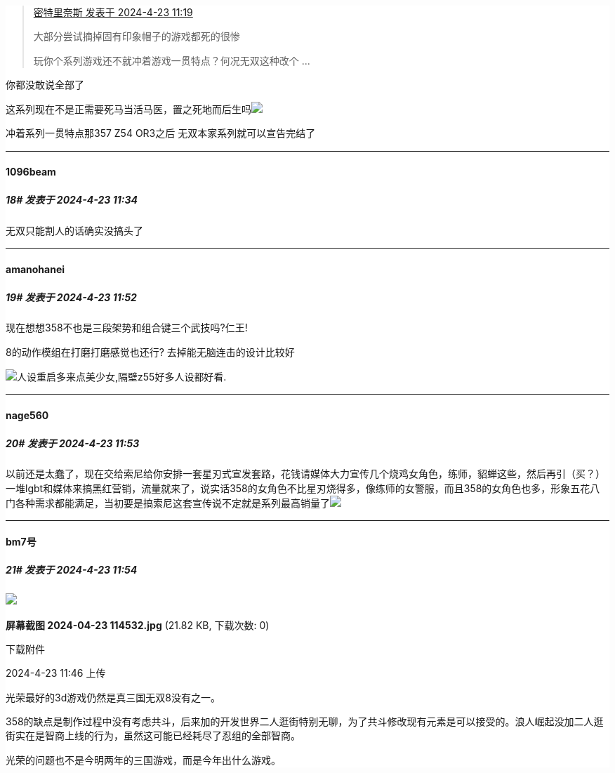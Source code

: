 <blockquote><a href="httphttps://bbs.saraba1st.com/2b/forum.php?mod=redirect&amp;goto=findpost&amp;pid=64687717&amp;ptid=2181038" target="_blank">密特里奈斯 发表于 2024-4-23 11:19</a>

大部分尝试摘掉固有印象帽子的游戏都死的很惨

玩你个系列游戏还不就冲着游戏一贯特点？何况无双这种改个 ...</blockquote>
你都没敢说全部了

这系列现在不是正需要死马当活马医，置之死地而后生吗<img src="https://static.saraba1st.com/image/smiley/face2017/067.png" referrerpolicy="no-referrer">

冲着系列一贯特点那357 Z54 OR3之后 无双本家系列就可以宣告完结了

*****

####  1096beam  
##### 18#       发表于 2024-4-23 11:34

无双只能割人的话确实没搞头了

*****

####  amanohanei  
##### 19#       发表于 2024-4-23 11:52

现在想想358不也是三段架势和组合键三个武技吗?仁王!

8的动作模组在打磨打磨感觉也还行? 去掉能无脑连击的设计比较好

<img src="https://static.saraba1st.com/image/smiley/face2017/037.png" referrerpolicy="no-referrer">人设重启多来点美少女,隔壁z55好多人设都好看.

*****

####  nage560  
##### 20#       发表于 2024-4-23 11:53

以前还是太蠢了，现在交给索尼给你安排一套星刃式宣发套路，花钱请媒体大力宣传几个烧鸡女角色，练师，貂蝉这些，然后再引（买？）一堆lgbt和媒体来搞黑红营销，流量就来了，说实话358的女角色不比星刃烧得多，像练师的女警服，而且358的女角色也多，形象五花八门各种需求都能满足，当初要是搞索尼这套宣传说不定就是系列最高销量了<img src="https://static.saraba1st.com/image/smiley/face2017/033.png" referrerpolicy="no-referrer">

*****

####  bm7号  
##### 21#       发表于 2024-4-23 11:54

<img src="https://img.saraba1st.com/forum/202404/23/114618edaeipswnwggdjed.jpg" referrerpolicy="no-referrer">

<strong>屏幕截图 2024-04-23 114532.jpg</strong> (21.82 KB, 下载次数: 0)

下载附件

2024-4-23 11:46 上传

光荣最好的3d游戏仍然是真三国无双8没有之一。

358的缺点是制作过程中没有考虑共斗，后来加的开发世界二人逛街特别无聊，为了共斗修改现有元素是可以接受的。浪人崛起没加二人逛街实在是智商上线的行为，虽然这可能已经耗尽了忍组的全部智商。

光荣的问题也不是今明两年的三国游戏，而是今年出什么游戏。
